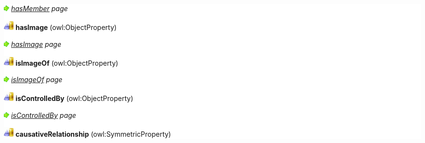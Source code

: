 [![](./11px-ArrowRight.gif)](../Image/ArrowRight.gif.md "ArrowRight.gif")
_[hasMember](./AOS_AGROVOC_Concept_Server_fundation_ontology_model/hasMember.md "Submissions:AOS AGROVOC Concept Server fundation ontology model/hasMember") 
 page_ 



[![ObjectProperty](./20px-ObjectProperty.gif)](../Image/ObjectProperty.gif.md "ObjectProperty")
__hasImage__ 
 (owl:ObjectProperty)
 
[![](./11px-ArrowRight.gif)](../Image/ArrowRight.gif.md "ArrowRight.gif")
_[hasImage](./AOS_AGROVOC_Concept_Server_fundation_ontology_model/hasImage.md "Submissions:AOS AGROVOC Concept Server fundation ontology model/hasImage") 
 page_ 



[![ObjectProperty](./20px-ObjectProperty.gif)](../Image/ObjectProperty.gif.md "ObjectProperty")
__isImageOf__ 
 (owl:ObjectProperty)
 
[![](./11px-ArrowRight.gif)](../Image/ArrowRight.gif.md "ArrowRight.gif")
_[isImageOf](./AOS_AGROVOC_Concept_Server_fundation_ontology_model/isImageOf.md "Submissions:AOS AGROVOC Concept Server fundation ontology model/isImageOf") 
 page_ 



[![ObjectProperty](./20px-ObjectProperty.gif)](../Image/ObjectProperty.gif.md "ObjectProperty")
__isControlledBy__ 
 (owl:ObjectProperty)
 
[![](./11px-ArrowRight.gif)](../Image/ArrowRight.gif.md "ArrowRight.gif")
_[isControlledBy](./AOS_AGROVOC_Concept_Server_fundation_ontology_model/isControlledBy.md "Submissions:AOS AGROVOC Concept Server fundation ontology model/isControlledBy") 
 page_ 



[![ObjectProperty](./20px-ObjectProperty.gif)](../Image/ObjectProperty.gif.md "ObjectProperty")
__causativeRelationship__ 
 (owl:SymmetricProperty)
 